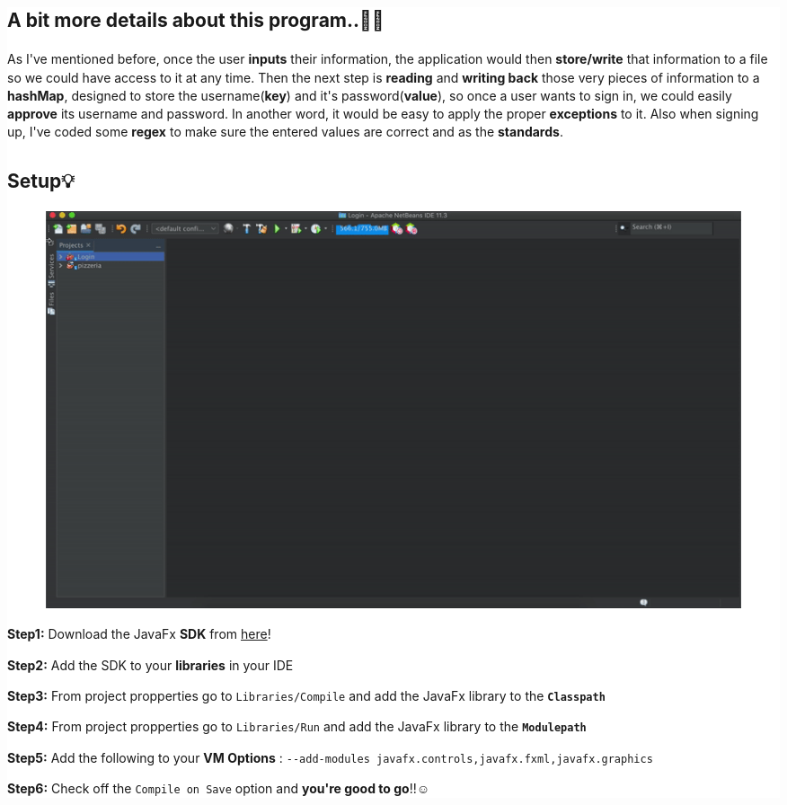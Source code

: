 <h2>A bit more details about this program..👨‍💻</h2>

 
As I've mentioned before, once the user **inputs** their information, the application would then **store/write** that information to a file so we could have access to it at any time. Then the next step is **reading** and **writing back** those very pieces of information to a **hashMap**, designed to store the username(**key**) and it's password(**value**), so once a user wants to sign in, we could easily **approve** its username and password. In another word, it would be easy to apply the proper **exceptions** to it. Also when signing up, I've coded some **regex** to make sure the entered values are correct and as the **standards**.


<h2> Setup💡 </h2>

<p align="center">
<img src="https://github.com/ashMohseni/Login/blob/master/src/resources/instruction%202.gif?raw=true" alt="instructions" width="90%" height="70%">
</p>

**Step1:** Download the JavaFx **SDK** from [here](https://gluonhq.com/products/javafx/)!

**Step2:** Add the SDK to your **libraries** in your IDE

**Step3:** From project propperties go to `Libraries/Compile` and add the JavaFx library to the **`Classpath`**

**Step4:** From project propperties go to `Libraries/Run` and add the JavaFx library to the **`Modulepath`**

**Step5:** Add the following to your **VM Options** : `--add-modules javafx.controls,javafx.fxml,javafx.graphics`

**Step6:** Check off the `Compile on Save` option and **you're good to go**!!☺️

